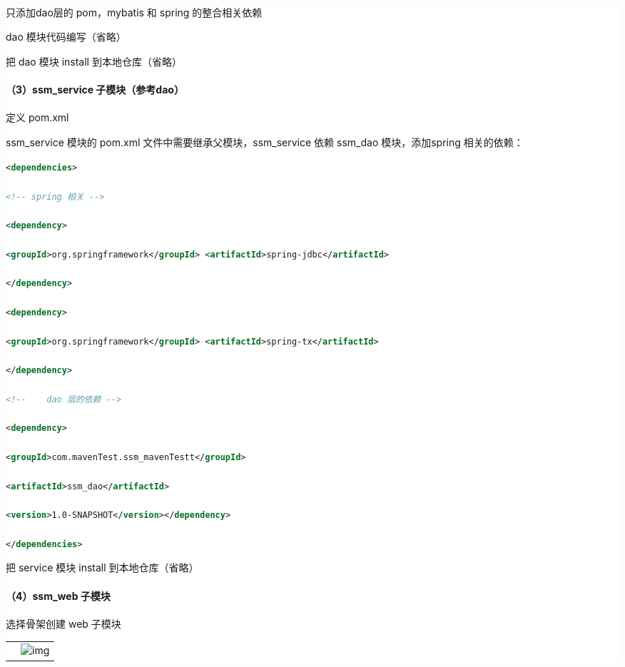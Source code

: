 只添加dao层的 pom，mybatis 和 spring 的整合相关依赖

dao 模块代码编写（省略）

把 dao 模块 install 到本地仓库（省略）

#### （3）**ssm_service 子模块（参考dao）**

定义 pom.xml

ssm_service 模块的 pom.xml 文件中需要继承父模块，ssm_service 依赖 ssm_dao 模块，添加spring 相关的依赖：

 ```xml
<dependencies>

<!-- spring 相关 -->

<dependency>

<groupId>org.springframework</groupId> <artifactId>spring-jdbc</artifactId>

</dependency>

<dependency>

<groupId>org.springframework</groupId> <artifactId>spring-tx</artifactId>

</dependency>

<!--	dao 层的依赖 -->

<dependency>

<groupId>com.mavenTest.ssm_mavenTestt</groupId>

<artifactId>ssm_dao</artifactId>

<version>1.0-SNAPSHOT</version></dependency>

</dependencies>
 ```



把 service 模块 install 到本地仓库（省略）

 

#### （4）**ssm_web 子模块**

选择骨架创建 web 子模块

|      |                                                              |
| ---- | ------------------------------------------------------------ |
|      | ![img](https://cdn.jsdelivr.net/gh/HissenWang/images/img/wps66.jpg) |

 